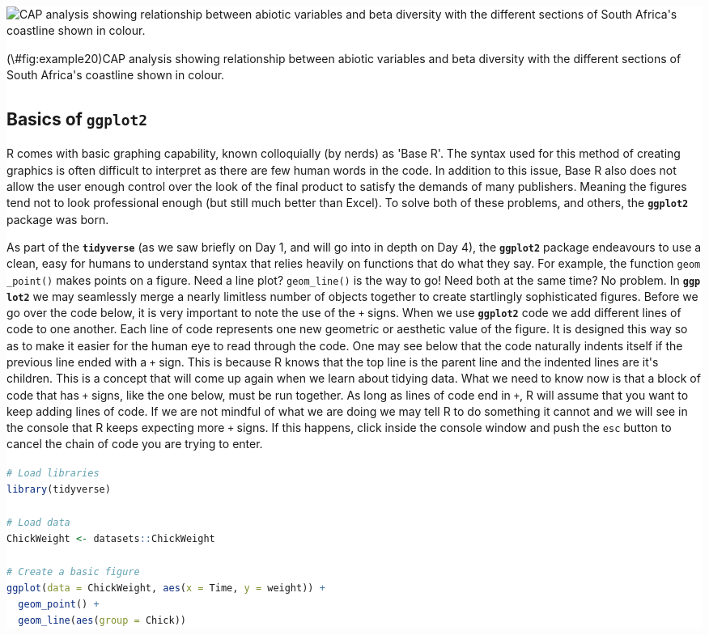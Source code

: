 <div class="figure">
<img src="figures/PLOS_ONE_Fig2.jpg" alt="CAP analysis showing relationship between abiotic variables and beta diversity with the different sections of South Africa's coastline shown in colour."  />
<p class="caption">(\#fig:example20)CAP analysis showing relationship between abiotic variables and beta diversity with the different sections of South Africa's coastline shown in colour.</p>
</div>

## Basics of **`ggplot2`**

R comes with basic graphing capability, known colloquially (by nerds) as 'Base R'. The syntax used for this method of creating graphics is often difficult to interpret as there are few human words in the code. In addition to this issue, Base R also does not allow the user enough control over the look of the final product to satisfy the demands of many publishers. Meaning the figures tend not to look professional enough (but still much better than Excel). To solve both of these problems, and others, the **`ggplot2`** package was born. 

As part of the **`tidyverse`** (as we saw briefly on Day 1, and will go into in depth on Day 4), the **`ggplot2`** package endeavours to use a clean, easy for humans to understand syntax that relies heavily on functions that do what they say. For example, the function `geom_point()` makes points on a figure. Need a line plot? `geom_line()` is the way to go! Need both at the same time? No problem. In **`ggplot2`** we may seamlessly merge a nearly limitless number of objects together to create startlingly sophisticated figures. Before we go over the code below, it is very important to note the use of the `+` signs. When we use **`ggplot2`** code we add different lines of code to one another. Each line of code represents one new geometric or aesthetic value of the figure. It is designed this way so as to make it easier for the human eye to read through the code. 
One may see below that the code naturally indents itself if the previous line ended with a `+` sign. This is because R knows that the top line is the parent line and the indented lines are it's children. This is a concept that will come up again when we learn about tidying data. What we need to know now is that a block of code that has `+` signs, like the one below, must be run together. As long as lines of code end in `+`, R will assume that you want to keep adding lines of code. If we are not mindful of what we are doing we may tell R to do something it cannot and we will see in the console that R keeps expecting more `+` signs. If this happens, click inside the console window and push the `esc` button to cancel the chain of code you are trying to enter.


```r
# Load libraries
library(tidyverse)

# Load data
ChickWeight <- datasets::ChickWeight

# Create a basic figure
ggplot(data = ChickWeight, aes(x = Time, y = weight)) +
  geom_point() +
  geom_line(aes(group = Chick))
```
